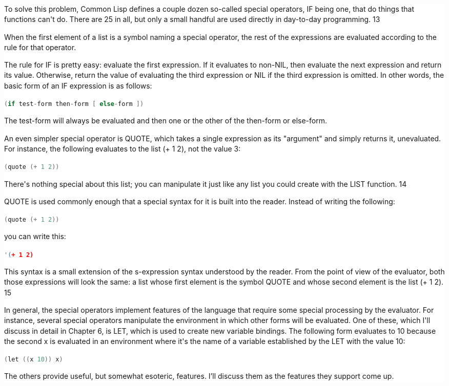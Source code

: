 To solve this problem, Common Lisp defines a couple dozen so-called special operators, IF being one, that do things that functions can't do. There are 25 in all, but only a small handful are used directly in day-to-day programming. 13

When the first element of a list is a symbol naming a special operator, the rest of the expressions are evaluated according to the rule for that operator.

The rule for IF is pretty easy: evaluate the first expression. If it evaluates to non-NIL, then evaluate the next expression and return its value. Otherwise, return the value of evaluating the third expression or NIL if the third expression is omitted. In other words, the basic form of an IF expression is as follows:

```c
(if test-form then-form [ else-form ])
```

The test-form will always be evaluated and then one or the other of the then-form or else-form.

An even simpler special operator is QUOTE, which takes a single expression as its "argument" and simply returns it, unevaluated. For instance, the following evaluates to the list (+ 1 2), not the value 3:

```c
(quote (+ 1 2))
```

There's nothing special about this list; you can manipulate it just like any list you could create with the LIST function. 14

QUOTE is used commonly enough that a special syntax for it is built into the reader. Instead of writing the following:

```c
(quote (+ 1 2))
```

you can write this:

```c
'(+ 1 2)
```

This syntax is a small extension of the s-expression syntax understood by the reader. From the point of view of the evaluator, both those expressions will look the same: a list whose first element is the symbol QUOTE and whose second element is the list (+ 1 2). 15

In general, the special operators implement features of the language that require some special processing by the evaluator. For instance, several special operators manipulate the environment in which other forms will be evaluated. One of these, which I'll discuss in detail in Chapter 6, is LET, which is used to create new variable bindings. The following form evaluates to 10 because the second x is evaluated in an environment where it's the name of a variable established by the LET with the value 10:

```c
(let ((x 10)) x)
```

The others provide useful, but somewhat esoteric, features. I’ll discuss them as the features they support come up.
